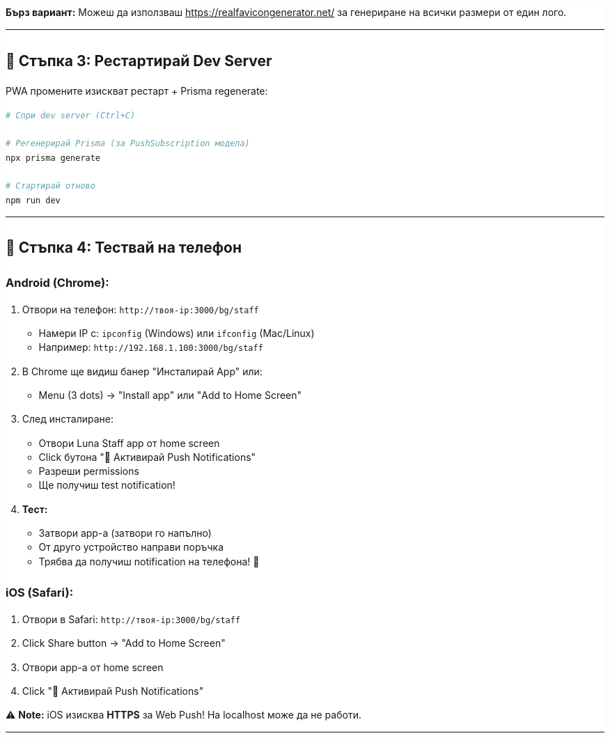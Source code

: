 **Бърз вариант:**
Можеш да използваш https://realfavicongenerator.net/ за генериране на всички размери от един лого.

---

## 🔄 Стъпка 3: Рестартирай Dev Server

PWA промените изискват рестарт + Prisma regenerate:

```bash
# Спри dev server (Ctrl+C)

# Регенерирай Prisma (за PushSubscription модела)
npx prisma generate

# Стартирай отново
npm run dev
```

---

## 📱 Стъпка 4: Тествай на телефон

### **Android (Chrome):**

1. Отвори на телефон: `http://твоя-ip:3000/bg/staff`
   - Намери IP с: `ipconfig` (Windows) или `ifconfig` (Mac/Linux)
   - Например: `http://192.168.1.100:3000/bg/staff`

2. В Chrome ще видиш банер "Инсталирай App" или:
   - Menu (3 dots) → "Install app" или "Add to Home Screen"

3. След инсталиране:
   - Отвори Luna Staff app от home screen
   - Click бутона "🔔 Активирай Push Notifications"
   - Разреши permissions
   - Ще получиш test notification!

4. **Тест:**
   - Затвори app-а (затвори го напълно)
   - От друго устройство направи поръчка
   - Трябва да получиш notification на телефона! 🔔

### **iOS (Safari):**

1. Отвори в Safari: `http://твоя-ip:3000/bg/staff`

2. Click Share button → "Add to Home Screen"

3. Отвори app-а от home screen

4. Click "🔔 Активирай Push Notifications"

⚠️ **Note:** iOS изисква **HTTPS** за Web Push! На localhost може да не работи.

---
